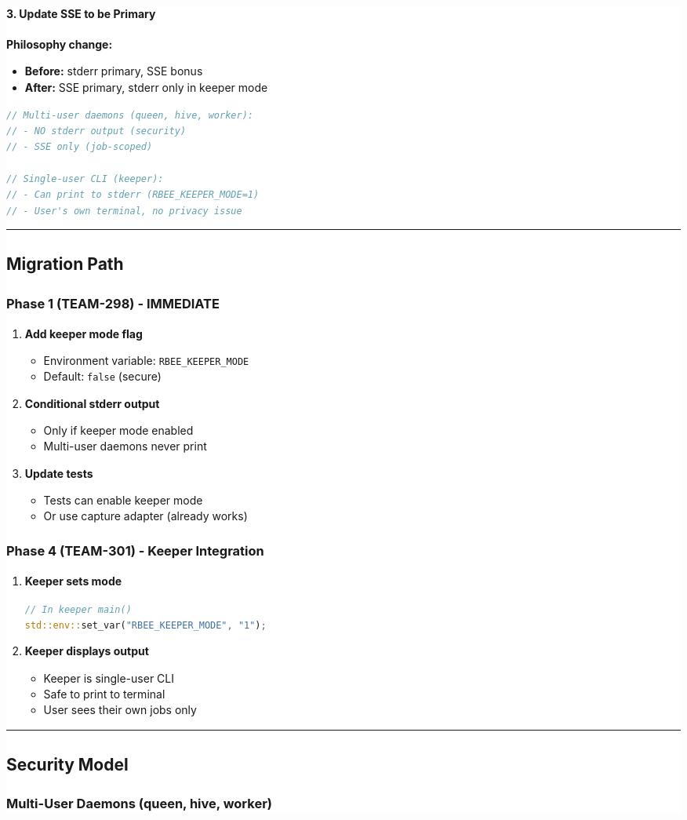 
#### 3. Update SSE to be Primary

**Philosophy change:**
- **Before:** stderr primary, SSE bonus
- **After:** SSE primary, stderr only in keeper mode

```rust
// Multi-user daemons (queen, hive, worker):
// - NO stderr output (security)
// - SSE only (job-scoped)

// Single-user CLI (keeper):
// - Can print to stderr (RBEE_KEEPER_MODE=1)
// - User's own terminal, no privacy issue
```

---

## Migration Path

### Phase 1 (TEAM-298) - IMMEDIATE

1. **Add keeper mode flag**
   - Environment variable: `RBEE_KEEPER_MODE`
   - Default: `false` (secure)

2. **Conditional stderr output**
   - Only if keeper mode enabled
   - Multi-user daemons never print

3. **Update tests**
   - Tests can enable keeper mode
   - Or use capture adapter (already works)

### Phase 4 (TEAM-301) - Keeper Integration

1. **Keeper sets mode**
   ```rust
   // In keeper main()
   std::env::set_var("RBEE_KEEPER_MODE", "1");
   ```

2. **Keeper displays output**
   - Keeper is single-user CLI
   - Safe to print to terminal
   - User sees their own jobs only

---

## Security Model

### Multi-User Daemons (queen, hive, worker)
